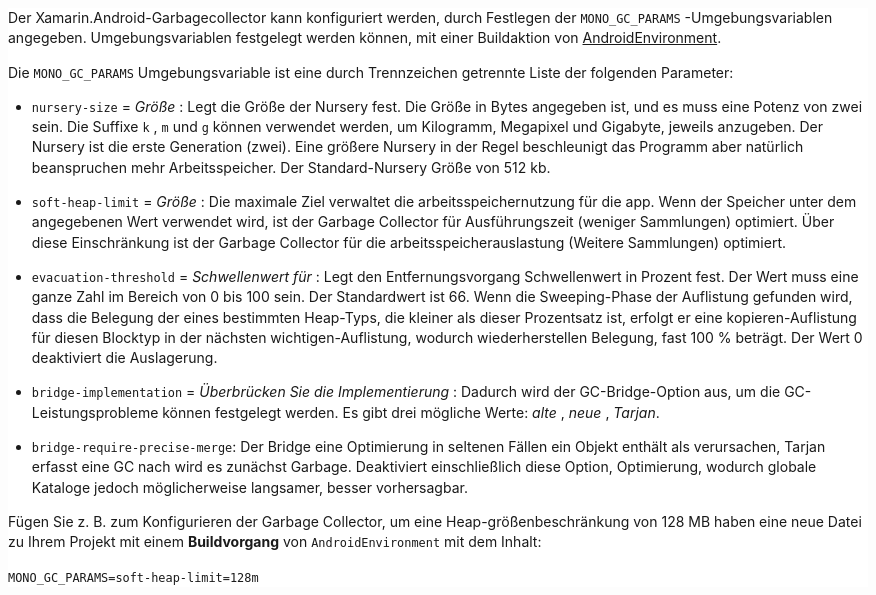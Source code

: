 Der Xamarin.Android-Garbagecollector kann konfiguriert werden, durch Festlegen der `MONO_GC_PARAMS` -Umgebungsvariablen angegeben. Umgebungsvariablen festgelegt werden können, mit einer Buildaktion von [AndroidEnvironment](~/android/deploy-test/environment.md).

Die `MONO_GC_PARAMS` Umgebungsvariable ist eine durch Trennzeichen getrennte Liste der folgenden Parameter: 

-   `nursery-size` = *Größe* : Legt die Größe der Nursery fest. Die Größe in Bytes angegeben ist, und es muss eine Potenz von zwei sein. Die Suffixe `k` , `m` und `g` können verwendet werden, um Kilogramm, Megapixel und Gigabyte, jeweils anzugeben. Der Nursery ist die erste Generation (zwei). Eine größere Nursery in der Regel beschleunigt das Programm aber natürlich beanspruchen mehr Arbeitsspeicher. Der Standard-Nursery Größe von 512 kb. 

-   `soft-heap-limit` = *Größe* : Die maximale Ziel verwaltet die arbeitsspeichernutzung für die app. Wenn der Speicher unter dem angegebenen Wert verwendet wird, ist der Garbage Collector für Ausführungszeit (weniger Sammlungen) optimiert. 
    Über diese Einschränkung ist der Garbage Collector für die arbeitsspeicherauslastung (Weitere Sammlungen) optimiert. 

-   `evacuation-threshold` = *Schwellenwert für* : Legt den Entfernungsvorgang Schwellenwert in Prozent fest. Der Wert muss eine ganze Zahl im Bereich von 0 bis 100 sein. Der Standardwert ist 66. Wenn die Sweeping-Phase der Auflistung gefunden wird, dass die Belegung der eines bestimmten Heap-Typs, die kleiner als dieser Prozentsatz ist, erfolgt er eine kopieren-Auflistung für diesen Blocktyp in der nächsten wichtigen-Auflistung, wodurch wiederherstellen Belegung, fast 100 % beträgt. Der Wert 0 deaktiviert die Auslagerung. 

-   `bridge-implementation` = *Überbrücken Sie die Implementierung* : Dadurch wird der GC-Bridge-Option aus, um die GC-Leistungsprobleme können festgelegt werden. Es gibt drei mögliche Werte: *alte* , *neue* , *Tarjan*.

-   `bridge-require-precise-merge`: Der Bridge eine Optimierung in seltenen Fällen ein Objekt enthält als verursachen, Tarjan erfasst eine GC nach wird es zunächst Garbage. Deaktiviert einschließlich diese Option, Optimierung, wodurch globale Kataloge jedoch möglicherweise langsamer, besser vorhersagbar.

Fügen Sie z. B. zum Konfigurieren der Garbage Collector, um eine Heap-größenbeschränkung von 128 MB haben eine neue Datei zu Ihrem Projekt mit einem **Buildvorgang** von `AndroidEnvironment` mit dem Inhalt: 

```shell
MONO_GC_PARAMS=soft-heap-limit=128m
```
